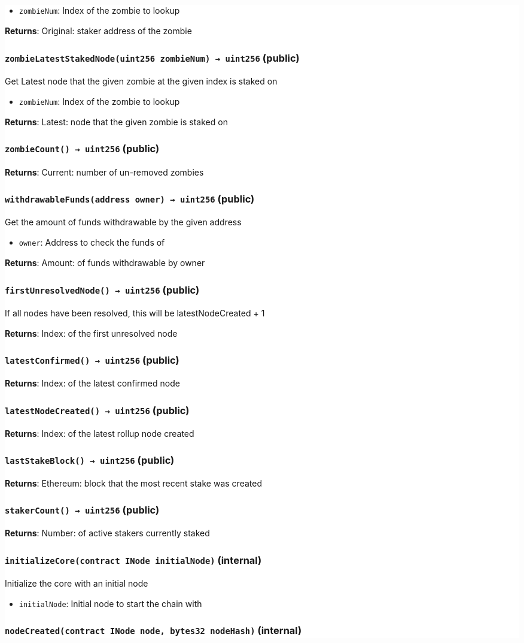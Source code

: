 - `zombieNum`: Index of the zombie to lookup

**Returns**: Original: staker address of the zombie

### `zombieLatestStakedNode(uint256 zombieNum) → uint256` (public)

Get Latest node that the given zombie at the given index is staked on

- `zombieNum`: Index of the zombie to lookup

**Returns**: Latest: node that the given zombie is staked on

### `zombieCount() → uint256` (public)

**Returns**: Current: number of un-removed zombies

### `withdrawableFunds(address owner) → uint256` (public)

Get the amount of funds withdrawable by the given address

- `owner`: Address to check the funds of

**Returns**: Amount: of funds withdrawable by owner

### `firstUnresolvedNode() → uint256` (public)

If all nodes have been resolved, this will be latestNodeCreated + 1

**Returns**: Index: of the first unresolved node

### `latestConfirmed() → uint256` (public)

**Returns**: Index: of the latest confirmed node

### `latestNodeCreated() → uint256` (public)

**Returns**: Index: of the latest rollup node created

### `lastStakeBlock() → uint256` (public)

**Returns**: Ethereum: block that the most recent stake was created

### `stakerCount() → uint256` (public)

**Returns**: Number: of active stakers currently staked

### `initializeCore(contract INode initialNode)` (internal)

Initialize the core with an initial node

- `initialNode`: Initial node to start the chain with

### `nodeCreated(contract INode node, bytes32 nodeHash)` (internal)
